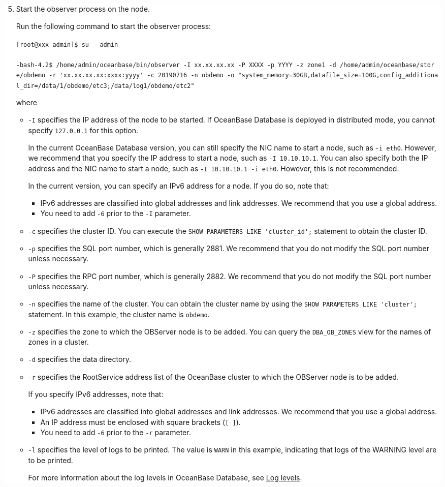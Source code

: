 5. Start the observer process on the node.

   Run the following command to start the observer process:

   ```shell
   [root@xxx admin]$ su - admin

   -bash-4.2$ /home/admin/oceanbase/bin/observer -I xx.xx.xx.xx -P XXXX -p YYYY -z zone1 -d /home/admin/oceanbase/store/obdemo -r 'xx.xx.xx.xx:xxxx:yyyy' -c 20190716 -n obdemo -o "system_memory=30GB,datafile_size=100G,config_additional_dir=/data/1/obdemo/etc3;/data/log1/obdemo/etc2"
   ```

   where

   * `-I` specifies the IP address of the node to be started. If OceanBase Database is deployed in distributed mode, you cannot specify `127.0.0.1` for this option.

      In the current OceanBase Database version, you can still specify the NIC name to start a node, such as `-i eth0`. However, we recommend that you specify the IP address to start a node, such as `-I 10.10.10.1`. You can also specify both the IP address and the NIC name to start a node, such as `-I 10.10.10.1 -i eth0`. However, this is not recommended.

      In the current version, you can specify an IPv6 address for a node. If you do so, note that:

      * IPv6 addresses are classified into global addresses and link addresses. We recommend that you use a global address.
      * You need to add `-6` prior to the `-I` parameter.

   * `-c` specifies the cluster ID. You can execute the `SHOW PARAMETERS LIKE 'cluster_id';` statement to obtain the cluster ID.

   * `-p` specifies the SQL port number, which is generally 2881. We recommend that you do not modify the SQL port number unless necessary.

   * `-P` specifies the RPC port number, which is generally 2882. We recommend that you do not modify the SQL port number unless necessary.

   * `-n` specifies the name of the cluster. You can obtain the cluster name by using the `SHOW PARAMETERS LIKE 'cluster';` statement. In this example, the cluster name is `obdemo`.

   * `-z` specifies the zone to which the OBServer node is to be added. You can query the `DBA_OB_ZONES` view for the names of zones in a cluster.

   * `-d` specifies the data directory.

   * `-r` specifies the RootService address list of the OceanBase cluster to which the OBServer node is to be added.

      If you specify IPv6 addresses, note that:

      * IPv6 addresses are classified into global addresses and link addresses. We recommend that you use a global address.
      * An IP address must be enclosed with square brackets (`[ ]`).
      * You need to add `-6` prior to the `-r` parameter.

   * `-l` specifies the level of logs to be printed. The value is `WARN` in this example, indicating that logs of the WARNING level are to be printed.

      For more information about the log levels in OceanBase Database, see [Log levels](../../800.logging/200.log-level.md).

